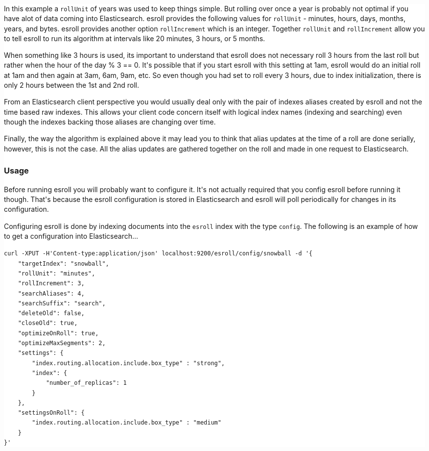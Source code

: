 In this example a `rollUnit` of years was used to keep things simple.  But rolling over once a year is probably not
optimal if you have alot of data coming into Elasticsearch.  esroll provides the following values for `rollUnit` - minutes,
hours, days, months, years, and bytes.  esroll provides another option `rollIncrement` which is an integer. Together `rollUnit`
and `rollIncrement` allow you to tell esroll to run its algorithm at intervals like 20 minutes, 3 hours, or 5 months.

When something like 3 hours is used, its important to understand that esroll does not necessary roll 3 hours from the last
roll but rather when the hour of the day % 3 == 0.  It's possible that if you start esroll with this setting 
at 1am, esroll would do an initial roll at 1am and then again at 3am, 6am, 9am, etc.  So even though you had set to roll
every 3 hours, due to index initialization, there is only 2 hours between the 1st and 2nd roll.  

From an Elasticsearch client perspective you would usually deal only with the pair of indexes aliases created by
esroll and not the time based raw indexes.  This allows your client code concern itself with logical index names (indexing
and searching) even though the indexes backing those aliases are changing over time.  

Finally, the way the algorithm is explained above it may lead you to think that alias updates at the time of a roll are done
serially, however, this is not the case.  All the alias updates are gathered together on the roll and made in one 
request to Elasticsearch.  

### Usage ###

Before running esroll you will probably want to configure it. It's not actually required that you config esroll before
running it though.  That's because the esroll configuration is stored in Elasticsearch and esroll will poll
periodically for changes in its configuration.

Configuring esroll is done by indexing documents into the `esroll` index with the type `config`.  The following is an
example of how to get a configuration into Elasticsearch...

	curl -XPUT -H'Content-type:application/json' localhost:9200/esroll/config/snowball -d '{
		"targetIndex": "snowball",
		"rollUnit": "minutes",
		"rollIncrement": 3,
		"searchAliases": 4,
		"searchSuffix": "search",
		"deleteOld": false,
		"closeOld": true,
		"optimizeOnRoll": true,
		"optimizeMaxSegments": 2,
		"settings": {
			"index.routing.allocation.include.box_type" : "strong",
			"index": {
				"number_of_replicas": 1
			}
		},
		"settingsOnRoll": {
			"index.routing.allocation.include.box_type" : "medium"
		}
	}'
